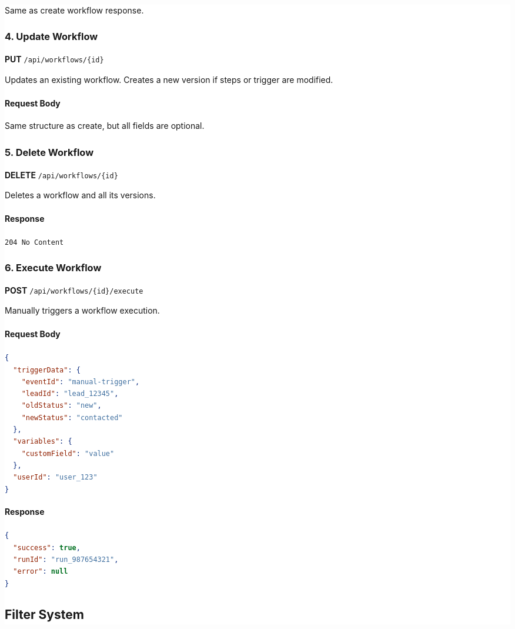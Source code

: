 Same as create workflow response.

### 4. Update Workflow

**PUT** `/api/workflows/{id}`

Updates an existing workflow. Creates a new version if steps or trigger are modified.

#### Request Body

Same structure as create, but all fields are optional.

### 5. Delete Workflow

**DELETE** `/api/workflows/{id}`

Deletes a workflow and all its versions.

#### Response

`204 No Content`

### 6. Execute Workflow

**POST** `/api/workflows/{id}/execute`

Manually triggers a workflow execution.

#### Request Body

```json
{
  "triggerData": {
    "eventId": "manual-trigger",
    "leadId": "lead_12345",
    "oldStatus": "new",
    "newStatus": "contacted"
  },
  "variables": {
    "customField": "value"
  },
  "userId": "user_123"
}
```

#### Response

```json
{
  "success": true,
  "runId": "run_987654321",
  "error": null
}
```

## Filter System
